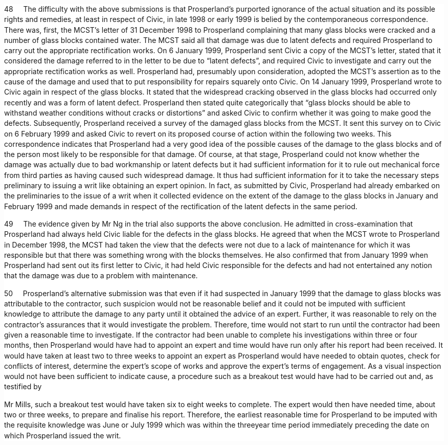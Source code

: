 48     The difficulty with the above submissions is that Prosperland’s purported ignorance of the actual situation and its possible rights and remedies, at least in respect of Civic, in late 1998 or early 1999 is belied by the contemporaneous correspondence. There was, first, the MCST’s letter of 31 December 1998 to Prosperland complaining that many glass blocks were cracked and a number of glass blocks contained water. The MCST said all that damage was due to latent defects and required Prosperland to carry out the appropriate rectification works. On 6 January 1999, Prosperland sent Civic a copy of the MCST’s letter, stated that it considered the damage referred to in the letter to be due to “latent defects”, and required Civic to investigate and carry out the appropriate rectification works as well. Prosperland had, presumably upon consideration, adopted the MCST’s assertion as to the cause of the damage and used that to put responsibility for repairs squarely onto Civic. On 14 January 1999, Prosperland wrote to Civic again in respect of the glass blocks. It stated that the widespread cracking observed in the glass blocks had occurred only recently and was a form of latent defect. Prosperland then stated quite categorically that “glass blocks should be able to withstand weather conditions without cracks or distortions” and asked Civic to confirm whether it was going to make good the defects. Subsequently, Prosperland received a survey of the damaged glass blocks from the MCST. It sent this survey on to Civic on 6 February 1999 and asked Civic to revert on its proposed course of action within the following two weeks. This correspondence indicates that Prosperland had a very good idea of the possible causes of the damage to the glass blocks and of the person most likely to be responsible for that damage. Of course, at that stage, Prosperland could not know whether the damage was actually due to bad workmanship or latent defects but it had sufficient information for it to rule out mechanical force from third parties as having caused such widespread damage. It thus had sufficient information for it to take the necessary steps preliminary to issuing a writ like obtaining an expert opinion. In fact, as submitted by Civic, Prosperland had already embarked on the preliminaries to the issue of a writ when it collected evidence on the extent of the damage to the glass blocks in January and February 1999 and made demands in respect of the rectification of the latent defects in the same period. 

49     The evidence given by Mr Ng in the trial also supports the above conclusion. He admitted in cross-examination that Prosperland had always held Civic liable for the defects in the glass blocks. He agreed that when the MCST wrote to Prosperland in December 1998, the MCST had taken the view that the defects were not due to a lack of maintenance for which it was responsible but that there was something wrong with the blocks themselves. He also confirmed that from January 1999 when Prosperland had sent out its first letter to Civic, it had held Civic responsible for the defects and had not entertained any notion that the damage was due to a problem with maintenance. 

50     Prosperland’s alternative submission was that even if it had suspected in January 1999 that the damage to glass blocks was attributable to the contractor, such suspicion would not be reasonable belief and it could not be imputed with sufficient knowledge to attribute the damage to any party until it obtained the advice of an expert. Further, it was reasonable to rely on the contractor’s assurances that it would investigate the problem. Therefore, time would not start to run until the contractor had been given a reasonable time to investigate. If the contractor had been unable to complete his investigations within three or four months, then Prosperland would have had to appoint an expert and time would have run only after his report had been received. It would have taken at least two to three weeks to appoint an expert as Prosperland would have needed to obtain quotes, check for conflicts of interest, determine the expert’s scope of works and approve the expert’s terms of engagement. As a visual inspection would not have been sufficient to indicate cause, a procedure such as a breakout test would have had to be carried out and, as testified by 


Mr Mills, such a breakout test would have taken six to eight weeks to complete. The expert would then have needed time, about two or three weeks, to prepare and finalise his report. Therefore, the earliest reasonable time for Prosperland to be imputed with the requisite knowledge was June or July 1999 which was within the threeyear time period immediately preceding the date on which Prosperland issued the writ. 
